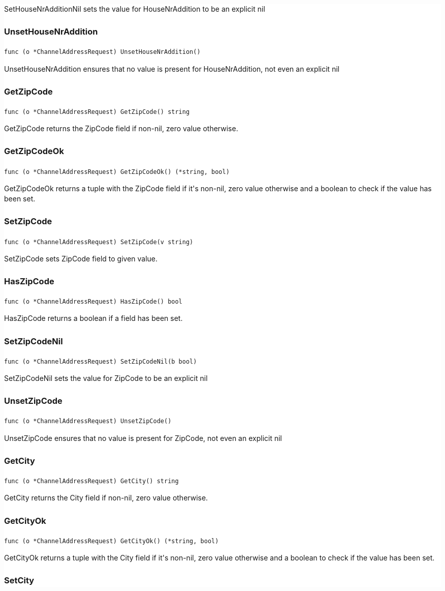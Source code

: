  SetHouseNrAdditionNil sets the value for HouseNrAddition to be an explicit nil

### UnsetHouseNrAddition
`func (o *ChannelAddressRequest) UnsetHouseNrAddition()`

UnsetHouseNrAddition ensures that no value is present for HouseNrAddition, not even an explicit nil
### GetZipCode

`func (o *ChannelAddressRequest) GetZipCode() string`

GetZipCode returns the ZipCode field if non-nil, zero value otherwise.

### GetZipCodeOk

`func (o *ChannelAddressRequest) GetZipCodeOk() (*string, bool)`

GetZipCodeOk returns a tuple with the ZipCode field if it's non-nil, zero value otherwise
and a boolean to check if the value has been set.

### SetZipCode

`func (o *ChannelAddressRequest) SetZipCode(v string)`

SetZipCode sets ZipCode field to given value.

### HasZipCode

`func (o *ChannelAddressRequest) HasZipCode() bool`

HasZipCode returns a boolean if a field has been set.

### SetZipCodeNil

`func (o *ChannelAddressRequest) SetZipCodeNil(b bool)`

 SetZipCodeNil sets the value for ZipCode to be an explicit nil

### UnsetZipCode
`func (o *ChannelAddressRequest) UnsetZipCode()`

UnsetZipCode ensures that no value is present for ZipCode, not even an explicit nil
### GetCity

`func (o *ChannelAddressRequest) GetCity() string`

GetCity returns the City field if non-nil, zero value otherwise.

### GetCityOk

`func (o *ChannelAddressRequest) GetCityOk() (*string, bool)`

GetCityOk returns a tuple with the City field if it's non-nil, zero value otherwise
and a boolean to check if the value has been set.

### SetCity
